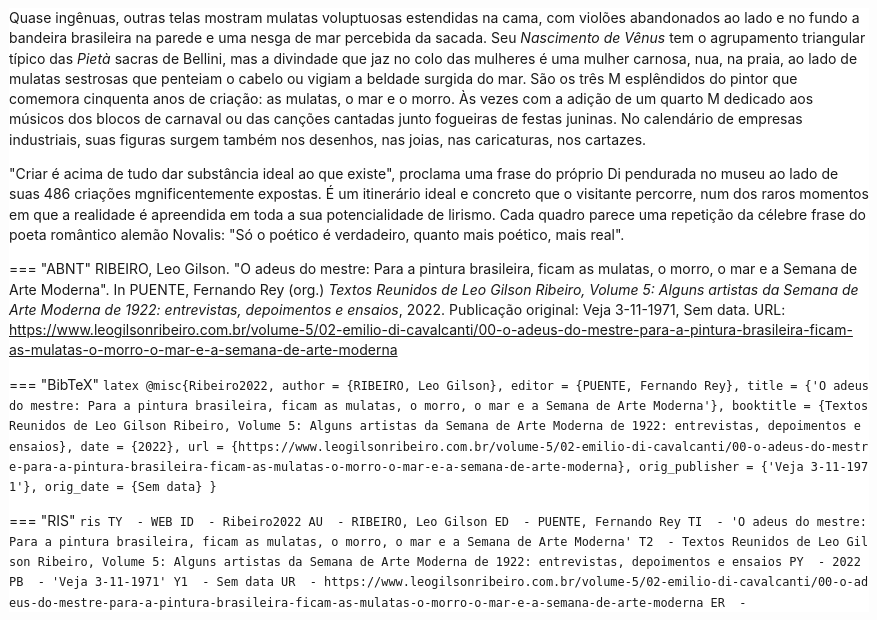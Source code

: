 Quase ingênuas, outras telas mostram mulatas voluptuosas estendidas na cama, com violões abandonados ao lado e no fundo a bandeira brasileira na parede e uma nesga de mar percebida da sacada. Seu *Nascimento de Vênus* tem o agrupamento triangular típico das *Pietà* sacras de Bellini, mas a divindade que jaz no colo das mulheres é uma mulher carnosa, nua, na praia, ao lado de mulatas sestrosas que penteiam o cabelo ou vigiam a beldade surgida do mar. São os três M esplêndidos do pintor que comemora cinquenta anos de criação: as mulatas, o mar e o morro. Às vezes com a adição de um quarto M dedicado aos músicos dos blocos de carnaval ou das canções cantadas junto fogueiras de festas juninas. No calendário de empresas industriais, suas figuras surgem também nos desenhos, nas joias, nas caricaturas, nos cartazes.

"Criar é acima de tudo dar substância ideal ao que existe", proclama uma frase do próprio Di pendurada no museu ao lado de suas 486 criações mgnificentemente expostas. É um itinerário ideal e concreto que o visitante percorre, num dos raros momentos em que a realidade é apreendida em toda a sua potencialidade de lirismo. Cada quadro parece uma repetição da célebre frase do poeta romântico alemão Novalis: "Só o poético é verdadeiro, quanto mais poético, mais real".


=== "ABNT"
    RIBEIRO, Leo Gilson. "O adeus do mestre: Para a pintura brasileira, ficam as mulatas, o morro, o mar e a Semana de Arte Moderna". In PUENTE, Fernando Rey (org.) <em>Textos Reunidos de Leo Gilson Ribeiro, Volume 5: Alguns artistas da Semana de Arte Moderna de 1922: entrevistas, depoimentos e ensaios</em>, 2022. Publicação original: Veja 3-11-1971, Sem data. URL: <a href="stable_url">https://www.leogilsonribeiro.com.br/volume-5/02-emilio-di-cavalcanti/00-o-adeus-do-mestre-para-a-pintura-brasileira-ficam-as-mulatas-o-morro-o-mar-e-a-semana-de-arte-moderna</a>

=== "BibTeX"
    ```latex
    @misc{Ribeiro2022,
    author = {RIBEIRO, Leo Gilson},
    editor = {PUENTE, Fernando Rey},
    title = {'O adeus do mestre: Para a pintura brasileira, ficam as mulatas, o morro, o mar e a Semana de Arte Moderna'},
    booktitle = {Textos Reunidos de Leo Gilson Ribeiro, Volume 5: Alguns artistas da Semana de Arte Moderna de 1922: entrevistas, depoimentos e ensaios},
    date = {2022},
    url = {https://www.leogilsonribeiro.com.br/volume-5/02-emilio-di-cavalcanti/00-o-adeus-do-mestre-para-a-pintura-brasileira-ficam-as-mulatas-o-morro-o-mar-e-a-semana-de-arte-moderna},
    orig_publisher = {'Veja 3-11-1971'},
    orig_date = {Sem data}
    }
    ```

=== "RIS"
    ```ris
    TY  - WEB
    ID  - Ribeiro2022
    AU  - RIBEIRO, Leo Gilson
    ED  - PUENTE, Fernando Rey
    TI  - 'O adeus do mestre: Para a pintura brasileira, ficam as mulatas, o morro, o mar e a Semana de Arte Moderna'
    T2  - Textos Reunidos de Leo Gilson Ribeiro, Volume 5: Alguns artistas da Semana de Arte Moderna de 1922: entrevistas, depoimentos e ensaios
    PY  - 2022
    PB  - 'Veja 3-11-1971'
    Y1  - Sem data
    UR  - https://www.leogilsonribeiro.com.br/volume-5/02-emilio-di-cavalcanti/00-o-adeus-do-mestre-para-a-pintura-brasileira-ficam-as-mulatas-o-morro-o-mar-e-a-semana-de-arte-moderna
    ER  - 
    ```

